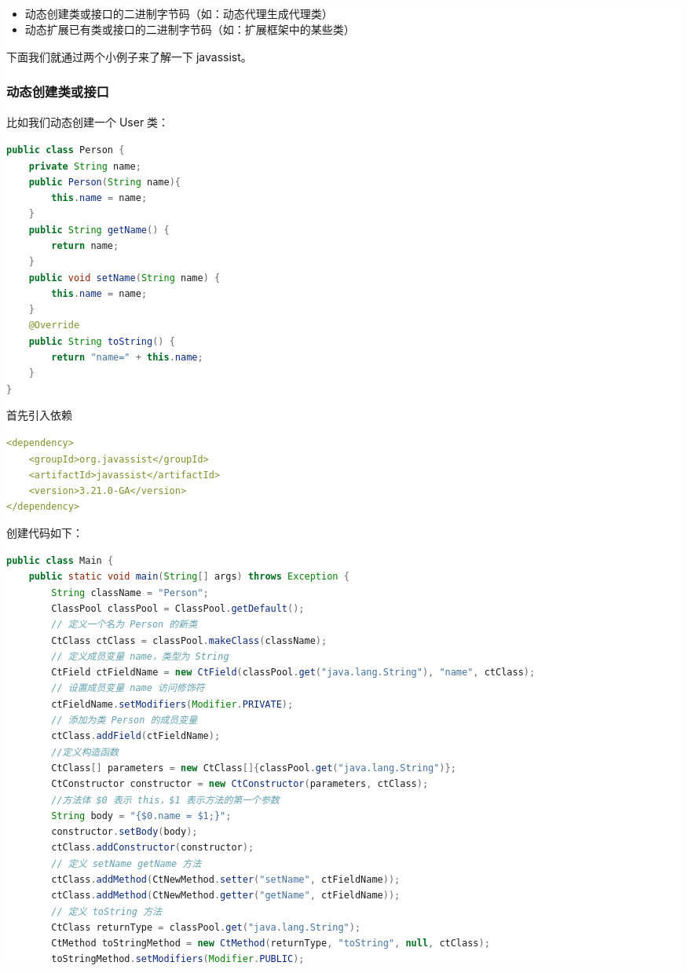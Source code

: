 - 动态创建类或接口的二进制字节码（如：动态代理生成代理类）
- 动态扩展已有类或接口的二进制字节码（如：扩展框架中的某些类）

下面我们就通过两个小例子来了解一下 javassist。

### 动态创建类或接口

比如我们动态创建一个 User 类：

```java
public class Person {
    private String name;
    public Person(String name){
        this.name = name;
    }
    public String getName() {
        return name;
    }
    public void setName(String name) {
        this.name = name;
    }
    @Override
    public String toString() {
        return "name=" + this.name;
    }
}
```

首先引入依赖

```yml
<dependency>
    <groupId>org.javassist</groupId>
    <artifactId>javassist</artifactId>
    <version>3.21.0-GA</version>
</dependency>
```

创建代码如下：

```java
public class Main {
    public static void main(String[] args) throws Exception {
        String className = "Person";
        ClassPool classPool = ClassPool.getDefault();
        // 定义一个名为 Person 的新类
        CtClass ctClass = classPool.makeClass(className);
        // 定义成员变量 name，类型为 String
        CtField ctFieldName = new CtField(classPool.get("java.lang.String"), "name", ctClass);
        // 设置成员变量 name 访问修饰符
        ctFieldName.setModifiers(Modifier.PRIVATE);
        // 添加为类 Person 的成员变量
        ctClass.addField(ctFieldName);
        //定义构造函数
        CtClass[] parameters = new CtClass[]{classPool.get("java.lang.String")};
        CtConstructor constructor = new CtConstructor(parameters, ctClass);
        //方法体 $0 表示 this，$1 表示方法的第一个参数
        String body = "{$0.name = $1;}";
        constructor.setBody(body);
        ctClass.addConstructor(constructor);
        // 定义 setName getName 方法
        ctClass.addMethod(CtNewMethod.setter("setName", ctFieldName));
        ctClass.addMethod(CtNewMethod.getter("getName", ctFieldName));
        // 定义 toString 方法
        CtClass returnType = classPool.get("java.lang.String");
        CtMethod toStringMethod = new CtMethod(returnType, "toString", null, ctClass);
        toStringMethod.setModifiers(Modifier.PUBLIC);
```